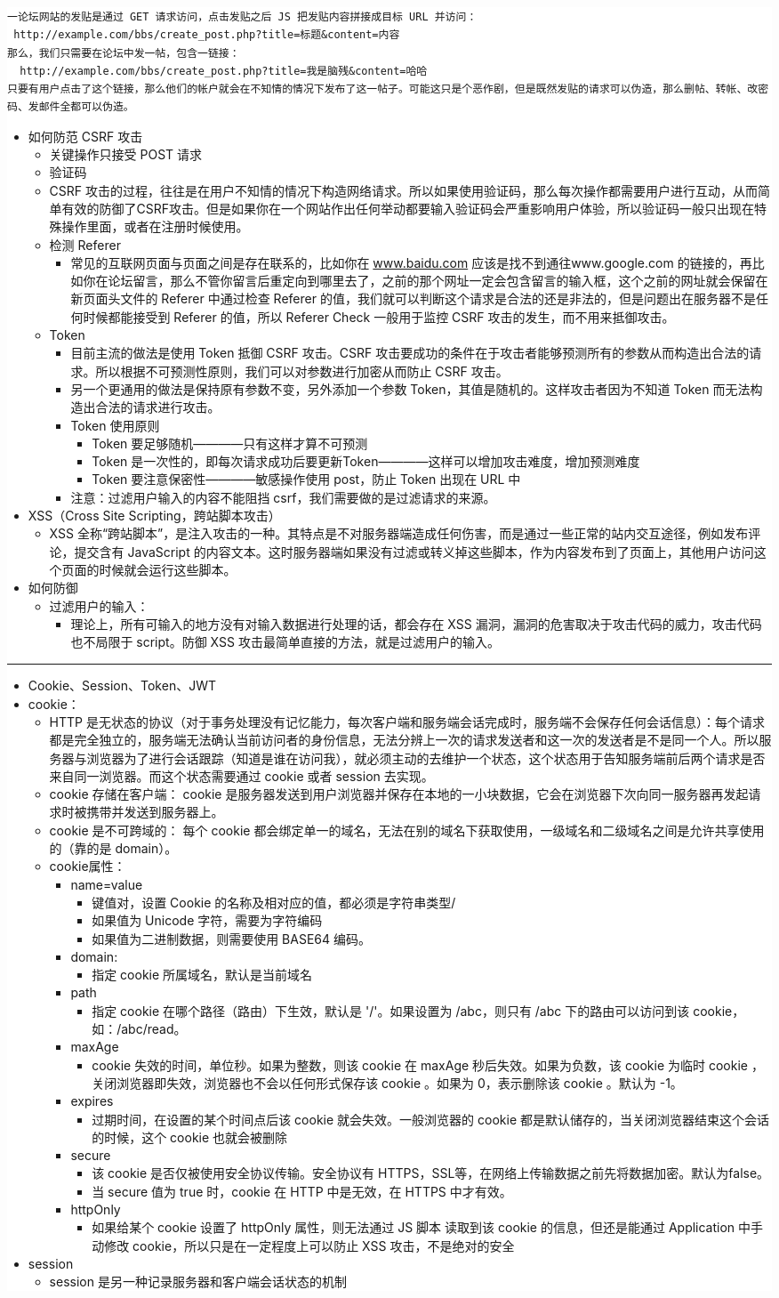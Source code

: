 ```
一论坛网站的发贴是通过 GET 请求访问，点击发贴之后 JS 把发贴内容拼接成目标 URL 并访问：
 http://example.com/bbs/create_post.php?title=标题&content=内容
那么，我们只需要在论坛中发一帖，包含一链接：
  http://example.com/bbs/create_post.php?title=我是脑残&content=哈哈
只要有用户点击了这个链接，那么他们的帐户就会在不知情的情况下发布了这一帖子。可能这只是个恶作剧，但是既然发贴的请求可以伪造，那么删帖、转帐、改密码、发邮件全都可以伪造。
```
  * 如何防范 CSRF 攻击
    * 关键操作只接受 POST 请求
    *  验证码
      * CSRF 攻击的过程，往往是在用户不知情的情况下构造网络请求。所以如果使用验证码，那么每次操作都需要用户进行互动，从而简单有效的防御了CSRF攻击。但是如果你在一个网站作出任何举动都要输入验证码会严重影响用户体验，所以验证码一般只出现在特殊操作里面，或者在注册时候使用。
    * 检测 Referer
      * 常见的互联网页面与页面之间是存在联系的，比如你在 www.baidu.com 应该是找不到通往www.google.com 的链接的，再比如你在论坛留言，那么不管你留言后重定向到哪里去了，之前的那个网址一定会包含留言的输入框，这个之前的网址就会保留在新页面头文件的 Referer 中通过检查 Referer 的值，我们就可以判断这个请求是合法的还是非法的，但是问题出在服务器不是任何时候都能接受到 Referer 的值，所以 Referer Check 一般用于监控 CSRF 攻击的发生，而不用来抵御攻击。
    * Token
      * 目前主流的做法是使用 Token 抵御 CSRF 攻击。CSRF 攻击要成功的条件在于攻击者能够预测所有的参数从而构造出合法的请求。所以根据不可预测性原则，我们可以对参数进行加密从而防止 CSRF 攻击。
      * 另一个更通用的做法是保持原有参数不变，另外添加一个参数 Token，其值是随机的。这样攻击者因为不知道 Token 而无法构造出合法的请求进行攻击。
      * Token 使用原则
        * Token 要足够随机————只有这样才算不可预测
        * Token 是一次性的，即每次请求成功后要更新Token————这样可以增加攻击难度，增加预测难度
        * Token 要注意保密性————敏感操作使用 post，防止 Token 出现在 URL 中
      * 注意：过滤用户输入的内容不能阻挡 csrf，我们需要做的是过滤请求的来源。
  * XSS（Cross Site Scripting，跨站脚本攻击）
    * XSS 全称“跨站脚本”，是注入攻击的一种。其特点是不对服务器端造成任何伤害，而是通过一些正常的站内交互途径，例如发布评论，提交含有 JavaScript 的内容文本。这时服务器端如果没有过滤或转义掉这些脚本，作为内容发布到了页面上，其他用户访问这个页面的时候就会运行这些脚本。
  * 如何防御
    * 过滤用户的输入：
      * 理论上，所有可输入的地方没有对输入数据进行处理的话，都会存在 XSS 漏洞，漏洞的危害取决于攻击代码的威力，攻击代码也不局限于 script。防御 XSS 攻击最简单直接的方法，就是过滤用户的输入。




* * *
  * Cookie、Session、Token、JWT
  * cookie：
      * HTTP 是无状态的协议（对于事务处理没有记忆能力，每次客户端和服务端会话完成时，服务端不会保存任何会话信息）：每个请求都是完全独立的，服务端无法确认当前访问者的身份信息，无法分辨上一次的请求发送者和这一次的发送者是不是同一个人。所以服务器与浏览器为了进行会话跟踪（知道是谁在访问我），就必须主动的去维护一个状态，这个状态用于告知服务端前后两个请求是否来自同一浏览器。而这个状态需要通过 cookie 或者 session 去实现。
      * cookie 存储在客户端： cookie 是服务器发送到用户浏览器并保存在本地的一小块数据，它会在浏览器下次向同一服务器再发起请求时被携带并发送到服务器上。
      * cookie 是不可跨域的： 每个 cookie 都会绑定单一的域名，无法在别的域名下获取使用，一级域名和二级域名之间是允许共享使用的（靠的是 domain）。
    * cookie属性：
      * name=value
        * 键值对，设置 Cookie 的名称及相对应的值，都必须是字符串类型/
        * 如果值为 Unicode 字符，需要为字符编码
        * 如果值为二进制数据，则需要使用 BASE64 编码。
      * domain:
        * 指定 cookie 所属域名，默认是当前域名
      * path
        * 指定 cookie 在哪个路径（路由）下生效，默认是 '/'。如果设置为 /abc，则只有 /abc 下的路由可以访问到该 cookie，如：/abc/read。
      * maxAge
        * cookie 失效的时间，单位秒。如果为整数，则该 cookie 在 maxAge 秒后失效。如果为负数，该 cookie 为临时 cookie ，关闭浏览器即失效，浏览器也不会以任何形式保存该 cookie 。如果为 0，表示删除该 cookie 。默认为 -1。
      * expires
        * 过期时间，在设置的某个时间点后该 cookie 就会失效。一般浏览器的 cookie 都是默认储存的，当关闭浏览器结束这个会话的时候，这个 cookie 也就会被删除
      * secure
        * 该 cookie 是否仅被使用安全协议传输。安全协议有 HTTPS，SSL等，在网络上传输数据之前先将数据加密。默认为false。
        * 当 secure 值为 true 时，cookie 在 HTTP 中是无效，在 HTTPS 中才有效。
      * httpOnly
        * 如果给某个 cookie 设置了 httpOnly 属性，则无法通过 JS 脚本 读取到该 cookie 的信息，但还是能通过 Application 中手动修改 cookie，所以只是在一定程度上可以防止 XSS 攻击，不是绝对的安全
  * session
      * session 是另一种记录服务器和客户端会话状态的机制